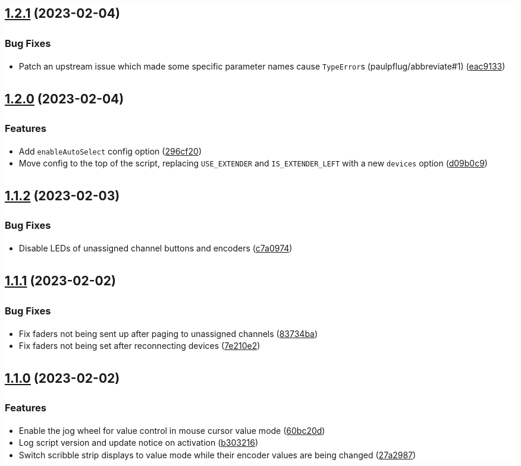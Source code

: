 ## [1.2.1](https://github.com/bjoluc/cubase-xtouch-midiremote/compare/v1.2.0...v1.2.1) (2023-02-04)


### Bug Fixes

* Patch an upstream issue which made some specific parameter names cause `TypeError`s (paulpflug/abbreviate#1) ([eac9133](https://github.com/bjoluc/cubase-xtouch-midiremote/commit/eac9133a0afdb78cb0a740e61287cbff4e771c7c))

## [1.2.0](https://github.com/bjoluc/cubase-xtouch-midiremote/compare/v1.1.2...v1.2.0) (2023-02-04)


### Features

* Add `enableAutoSelect` config option ([296cf20](https://github.com/bjoluc/cubase-xtouch-midiremote/commit/296cf202bdd19bd822e68ac166887bbb0ad61485))
* Move config to the top of the script, replacing `USE_EXTENDER` and `IS_EXTENDER_LEFT` with a new `devices` option ([d09b0c9](https://github.com/bjoluc/cubase-xtouch-midiremote/commit/d09b0c902d6ae42567441a3c936dcdc4ac4705f9))

## [1.1.2](https://github.com/bjoluc/cubase-xtouch-midiremote/compare/v1.1.1...v1.1.2) (2023-02-03)


### Bug Fixes

* Disable LEDs of unassigned channel buttons and encoders ([c7a0974](https://github.com/bjoluc/cubase-xtouch-midiremote/commit/c7a097439c692b71bfe569f7efb8f0d40ee3b7ef))

## [1.1.1](https://github.com/bjoluc/cubase-xtouch-midiremote/compare/v1.1.0...v1.1.1) (2023-02-02)


### Bug Fixes

* Fix faders not being sent up after paging to unassigned channels ([83734ba](https://github.com/bjoluc/cubase-xtouch-midiremote/commit/83734babebbbc0e5412b807221b3fe65ce71e907))
* Fix faders not being set after reconnecting devices ([7e210e2](https://github.com/bjoluc/cubase-xtouch-midiremote/commit/7e210e24d7cbb069b7df636865c7ae80fec6af6a))

## [1.1.0](https://github.com/bjoluc/cubase-xtouch-midiremote/compare/v1.0.1...v1.1.0) (2023-02-02)


### Features

* Enable the jog wheel for value control in mouse cursor value mode ([60bc20d](https://github.com/bjoluc/cubase-xtouch-midiremote/commit/60bc20d5aa46391f80f45bef9a9f7402a24e59d2))
* Log script version and update notice on activation ([b303216](https://github.com/bjoluc/cubase-xtouch-midiremote/commit/b303216ca7ae2ad37a8c82dae850f756b2bd055a))
* Switch scribble strip displays to value mode while their encoder values are being changed ([27a2987](https://github.com/bjoluc/cubase-xtouch-midiremote/commit/27a29876039567c00f6dbf27bad1e04ca108f6cf))
